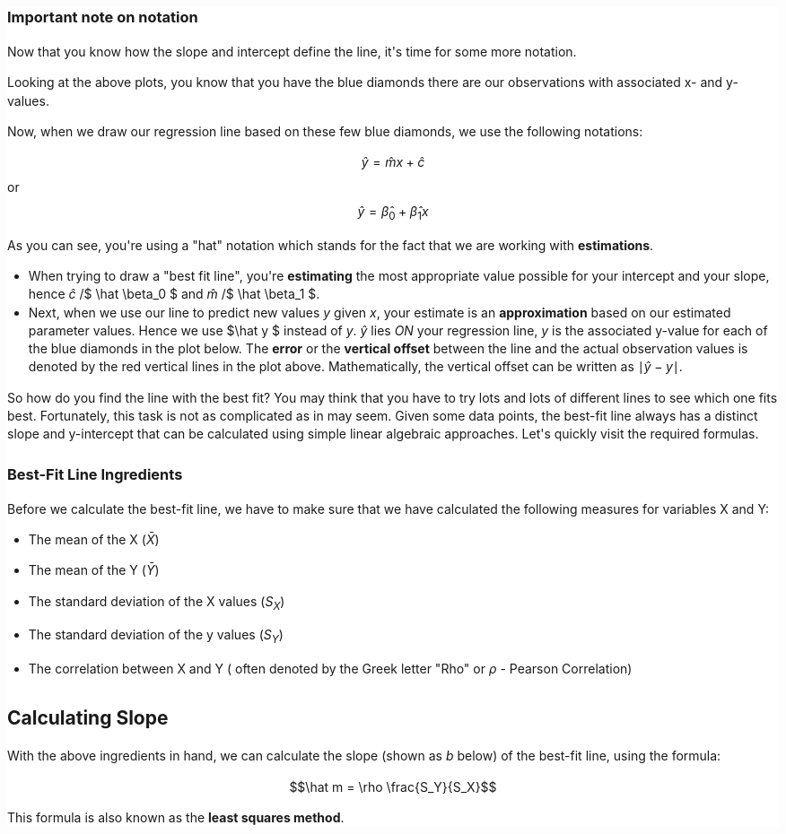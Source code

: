 ### Important note on notation

Now that you know how the slope and intercept define the line, it's time for some more notation.

Looking at the above plots, you know that you have the blue diamonds there are our observations with associated x- and y-values. 

Now, when we draw our regression line based on these few blue diamonds, we use the following notations:


$$\hat{y}=\hat m x+ \hat{c}$$ or 
$$\hat y =  \hat \beta_0+ \hat \beta_1 x $$

As you can see, you're using a "hat" notation which stands for the fact that we are working with **estimations**.
- When trying to draw a "best fit line", you're **estimating** the most appropriate value possible for your intercept and your slope, hence $\hat{c}$ /$ \hat \beta_0 $ and  $\hat{m}$ /$ \hat \beta_1 $.
- Next, when we use our line to predict new values $y$ given $x$, your estimate is an **approximation** based on our estimated parameter values. Hence we use $\hat y $ instead of $y$. $\hat y$ lies _ON_ your regression line, $y$ is the associated y-value for each of the blue diamonds in the plot below. The **error** or the **vertical offset** between the line and the actual observation values is denoted by the red vertical lines in the plot above. Mathematically, the vertical offset can be written as $\mid \hat y - y\mid$.

So how do you find the line with the best fit? You may think that you have to try lots and lots of different lines to see which one fits best. Fortunately, this task is not as complicated as in may seem. Given some data points, the best-fit line always has a distinct slope and y-intercept that can be calculated using simple linear algebraic approaches. Let's quickly visit the required formulas.

### Best-Fit Line Ingredients

Before we calculate the best-fit line, we have to make sure that we have calculated the following measures for variables X and Y:

* The mean of the X $(\bar{X})$

* The mean of the Y $(\bar{Y})$

* The standard deviation of the X values $(S_X)$

* The standard deviation of the y values $(S_Y)$

* The correlation between X and Y ( often denoted by the Greek letter "Rho" or $\rho$ - Pearson Correlation)



## Calculating Slope  

With the above ingredients in hand, we can calculate the slope (shown as $b$ below) of the best-fit line, using the formula:

$$\hat m = \rho \frac{S_Y}{S_X}$$

This formula is also known as the **least squares method**.
